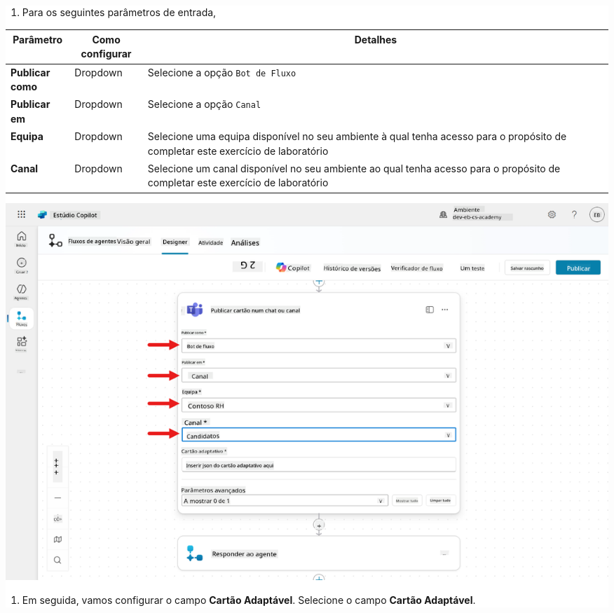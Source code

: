 1. Para os seguintes parâmetros de entrada,

| Parâmetro | Como configurar | Detalhes |
|----------|------------------|---------|
| **Publicar como** | Dropdown | Selecione a opção `Bot de Fluxo` |
| **Publicar em** | Dropdown | Selecione a opção `Canal` |
| **Equipa** | Dropdown | Selecione uma equipa disponível no seu ambiente à qual tenha acesso para o propósito de completar este exercício de laboratório |
| **Canal** | Dropdown | Selecione um canal disponível no seu ambiente ao qual tenha acesso para o propósito de completar este exercício de laboratório |

![Configurar parâmetros de entrada](../../../../../translated_images/3.2_14_ConfigureParameters.8c21924f90db3acaa33d4e35ef43c70556ba4cc37207a195ac654e55a43400a6.pt.png)

1. Em seguida, vamos configurar o campo **Cartão Adaptável**. Selecione o campo **Cartão Adaptável**.
